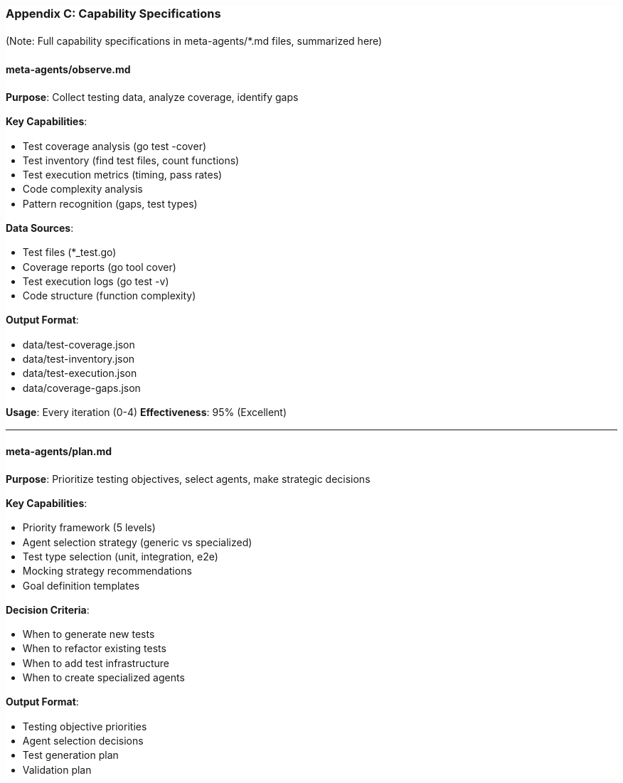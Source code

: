 
### Appendix C: Capability Specifications

(Note: Full capability specifications in meta-agents/*.md files, summarized here)

#### meta-agents/observe.md

**Purpose**: Collect testing data, analyze coverage, identify gaps

**Key Capabilities**:
- Test coverage analysis (go test -cover)
- Test inventory (find test files, count functions)
- Test execution metrics (timing, pass rates)
- Code complexity analysis
- Pattern recognition (gaps, test types)

**Data Sources**:
- Test files (*_test.go)
- Coverage reports (go tool cover)
- Test execution logs (go test -v)
- Code structure (function complexity)

**Output Format**:
- data/test-coverage.json
- data/test-inventory.json
- data/test-execution.json
- data/coverage-gaps.json

**Usage**: Every iteration (0-4)
**Effectiveness**: 95% (Excellent)

---

#### meta-agents/plan.md

**Purpose**: Prioritize testing objectives, select agents, make strategic decisions

**Key Capabilities**:
- Priority framework (5 levels)
- Agent selection strategy (generic vs specialized)
- Test type selection (unit, integration, e2e)
- Mocking strategy recommendations
- Goal definition templates

**Decision Criteria**:
- When to generate new tests
- When to refactor existing tests
- When to add test infrastructure
- When to create specialized agents

**Output Format**:
- Testing objective priorities
- Agent selection decisions
- Test generation plan
- Validation plan
